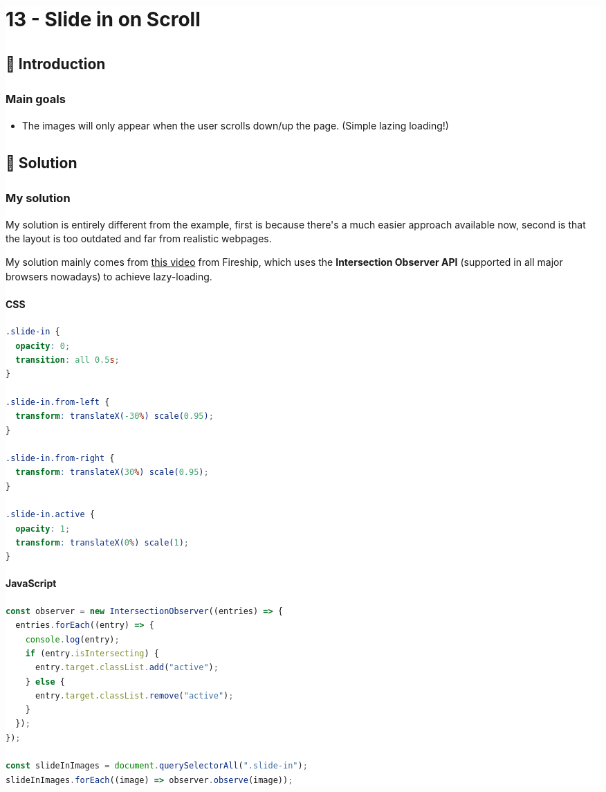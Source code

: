 # 13 - Slide in on Scroll

## :eyes: Introduction

### Main goals

- The images will only appear when the user scrolls down/up the page. (Simple lazing loading!)

## :pushpin: Solution

### My solution

My solution is entirely different from the example, first is because there's a much easier approach available now, second is that the layout is too outdated and far from realistic webpages.

My solution mainly comes from [this video](https://www.youtube.com/watch?v=T33NN_pPeNI&t=14s) from Fireship, which uses the **Intersection Observer API** (supported in all major browsers nowadays) to achieve lazy-loading.

#### CSS

```css
.slide-in {
  opacity: 0;
  transition: all 0.5s;
}

.slide-in.from-left {
  transform: translateX(-30%) scale(0.95);
}

.slide-in.from-right {
  transform: translateX(30%) scale(0.95);
}

.slide-in.active {
  opacity: 1;
  transform: translateX(0%) scale(1);
}
```

#### JavaScript

```javascript
const observer = new IntersectionObserver((entries) => {
  entries.forEach((entry) => {
    console.log(entry);
    if (entry.isIntersecting) {
      entry.target.classList.add("active");
    } else {
      entry.target.classList.remove("active");
    }
  });
});

const slideInImages = document.querySelectorAll(".slide-in");
slideInImages.forEach((image) => observer.observe(image));
```

